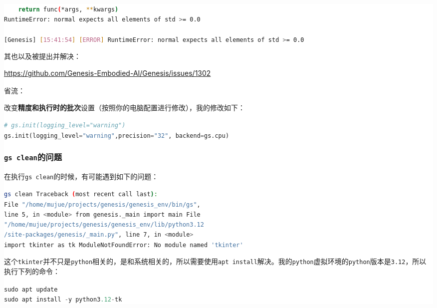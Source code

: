 ```bash
    return func(*args, **kwargs)
RuntimeError: normal expects all elements of std >= 0.0

[Genesis] [15:41:54] [ERROR] RuntimeError: normal expects all elements of std >= 0.0
```

其也以及被提出并解决：

https://github.com/Genesis-Embodied-AI/Genesis/issues/1302

省流：

改变**精度和执行时的批次**设置（按照你的电脑配置进行修改），我的修改如下：

```python
# gs.init(logging_level="warning")
gs.init(logging_level="warning",precision="32", backend=gs.cpu)
```

### `gs clean`的问题

在执行`gs clean`的时候，有可能遇到如下的问题：

```bash
gs clean Traceback (most recent call last): 
File "/home/mujue/projects/genesis/genesis_env/bin/gs", 
line 5, in <module> from genesis._main import main File 
"/home/mujue/projects/genesis/genesis_env/lib/python3.12
/site-packages/genesis/_main.py", line 7, in <module> 
import tkinter as tk ModuleNotFoundError: No module named 'tkinter'
```

这个`tkinter`并不只是`python`相关的，是和系统相关的，所以需要使用`apt install`解决。我的`python`虚拟环境的`python`版本是`3.12`，所以执行下列的命令：

```python
sudo apt update
sudo apt install -y python3.12-tk
```
